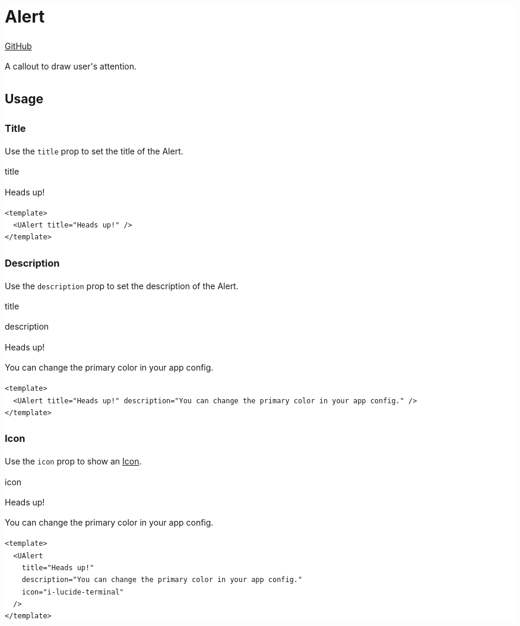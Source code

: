  # Alert

[GitHub](https://github.com/nuxt/ui/tree/v3/src/runtime/components/Alert.vue)

A callout to draw user's attention.

## Usage

### Title

Use the `title` prop to set the title of the Alert.

title

Heads up!

    
    
    <template>
      <UAlert title="Heads up!" />
    </template>
    

### Description

Use the `description` prop to set the description of the Alert.

title

description

Heads up!

You can change the primary color in your app config.

    
    
    <template>
      <UAlert title="Heads up!" description="You can change the primary color in your app config." />
    </template>
    

### Icon

Use the `icon` prop to show an [Icon](/components/icon).

icon

Heads up!

You can change the primary color in your app config.

    
    
    <template>
      <UAlert
        title="Heads up!"
        description="You can change the primary color in your app config."
        icon="i-lucide-terminal"
      />
    </template>
    